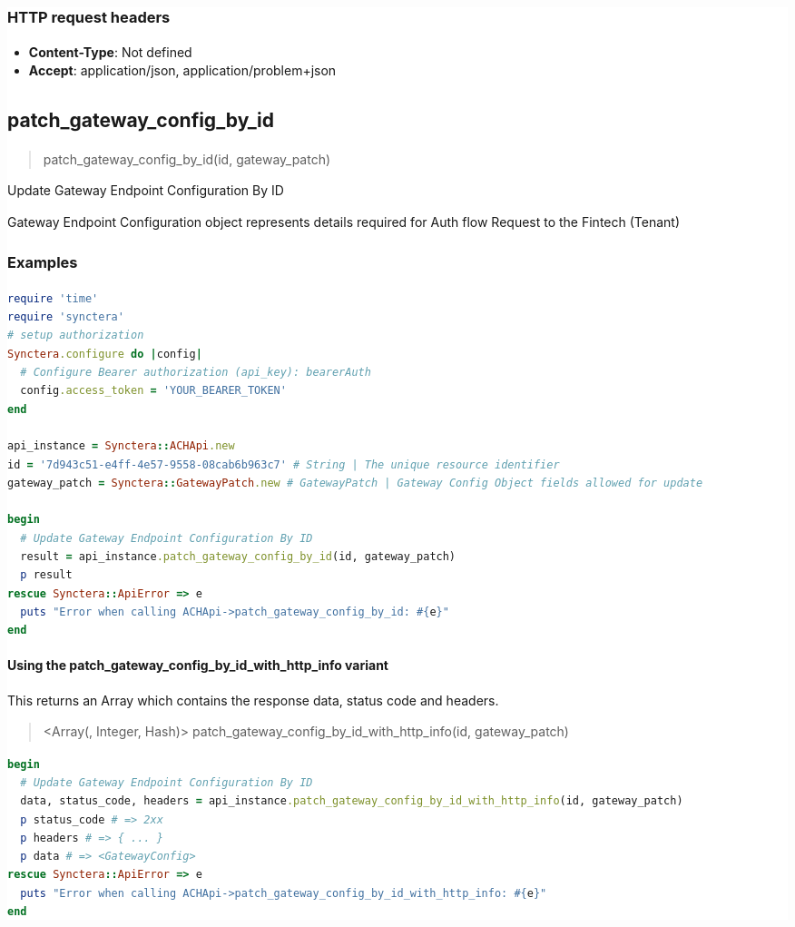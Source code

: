 ### HTTP request headers

- **Content-Type**: Not defined
- **Accept**: application/json, application/problem+json


## patch_gateway_config_by_id

> <GatewayConfig> patch_gateway_config_by_id(id, gateway_patch)

Update Gateway Endpoint Configuration By ID

Gateway Endpoint Configuration object represents details required for Auth flow Request to the Fintech (Tenant)

### Examples

```ruby
require 'time'
require 'synctera'
# setup authorization
Synctera.configure do |config|
  # Configure Bearer authorization (api_key): bearerAuth
  config.access_token = 'YOUR_BEARER_TOKEN'
end

api_instance = Synctera::ACHApi.new
id = '7d943c51-e4ff-4e57-9558-08cab6b963c7' # String | The unique resource identifier
gateway_patch = Synctera::GatewayPatch.new # GatewayPatch | Gateway Config Object fields allowed for update

begin
  # Update Gateway Endpoint Configuration By ID
  result = api_instance.patch_gateway_config_by_id(id, gateway_patch)
  p result
rescue Synctera::ApiError => e
  puts "Error when calling ACHApi->patch_gateway_config_by_id: #{e}"
end
```

#### Using the patch_gateway_config_by_id_with_http_info variant

This returns an Array which contains the response data, status code and headers.

> <Array(<GatewayConfig>, Integer, Hash)> patch_gateway_config_by_id_with_http_info(id, gateway_patch)

```ruby
begin
  # Update Gateway Endpoint Configuration By ID
  data, status_code, headers = api_instance.patch_gateway_config_by_id_with_http_info(id, gateway_patch)
  p status_code # => 2xx
  p headers # => { ... }
  p data # => <GatewayConfig>
rescue Synctera::ApiError => e
  puts "Error when calling ACHApi->patch_gateway_config_by_id_with_http_info: #{e}"
end
```
